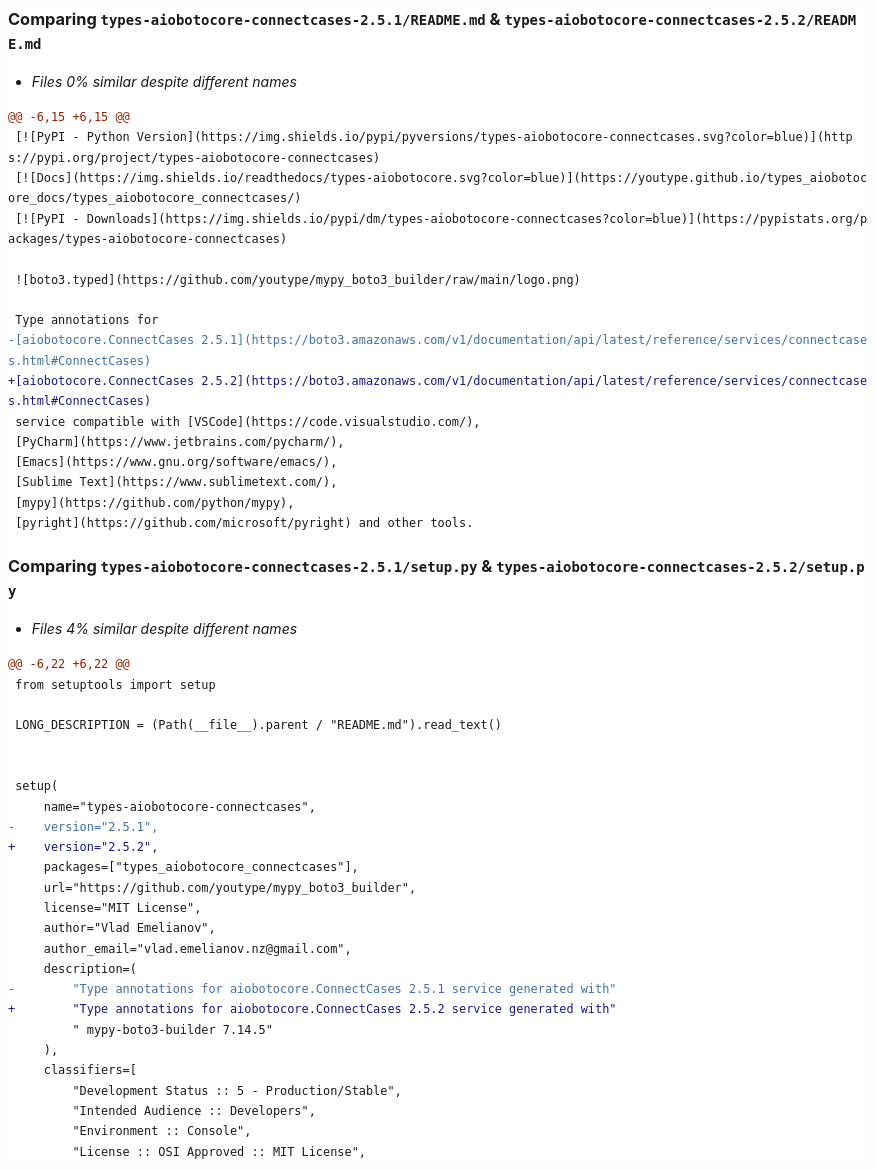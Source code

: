 ### Comparing `types-aiobotocore-connectcases-2.5.1/README.md` & `types-aiobotocore-connectcases-2.5.2/README.md`

 * *Files 0% similar despite different names*

```diff
@@ -6,15 +6,15 @@
 [![PyPI - Python Version](https://img.shields.io/pypi/pyversions/types-aiobotocore-connectcases.svg?color=blue)](https://pypi.org/project/types-aiobotocore-connectcases)
 [![Docs](https://img.shields.io/readthedocs/types-aiobotocore.svg?color=blue)](https://youtype.github.io/types_aiobotocore_docs/types_aiobotocore_connectcases/)
 [![PyPI - Downloads](https://img.shields.io/pypi/dm/types-aiobotocore-connectcases?color=blue)](https://pypistats.org/packages/types-aiobotocore-connectcases)
 
 ![boto3.typed](https://github.com/youtype/mypy_boto3_builder/raw/main/logo.png)
 
 Type annotations for
-[aiobotocore.ConnectCases 2.5.1](https://boto3.amazonaws.com/v1/documentation/api/latest/reference/services/connectcases.html#ConnectCases)
+[aiobotocore.ConnectCases 2.5.2](https://boto3.amazonaws.com/v1/documentation/api/latest/reference/services/connectcases.html#ConnectCases)
 service compatible with [VSCode](https://code.visualstudio.com/),
 [PyCharm](https://www.jetbrains.com/pycharm/),
 [Emacs](https://www.gnu.org/software/emacs/),
 [Sublime Text](https://www.sublimetext.com/),
 [mypy](https://github.com/python/mypy),
 [pyright](https://github.com/microsoft/pyright) and other tools.
```

### Comparing `types-aiobotocore-connectcases-2.5.1/setup.py` & `types-aiobotocore-connectcases-2.5.2/setup.py`

 * *Files 4% similar despite different names*

```diff
@@ -6,22 +6,22 @@
 from setuptools import setup
 
 LONG_DESCRIPTION = (Path(__file__).parent / "README.md").read_text()
 
 
 setup(
     name="types-aiobotocore-connectcases",
-    version="2.5.1",
+    version="2.5.2",
     packages=["types_aiobotocore_connectcases"],
     url="https://github.com/youtype/mypy_boto3_builder",
     license="MIT License",
     author="Vlad Emelianov",
     author_email="vlad.emelianov.nz@gmail.com",
     description=(
-        "Type annotations for aiobotocore.ConnectCases 2.5.1 service generated with"
+        "Type annotations for aiobotocore.ConnectCases 2.5.2 service generated with"
         " mypy-boto3-builder 7.14.5"
     ),
     classifiers=[
         "Development Status :: 5 - Production/Stable",
         "Intended Audience :: Developers",
         "Environment :: Console",
         "License :: OSI Approved :: MIT License",
```
